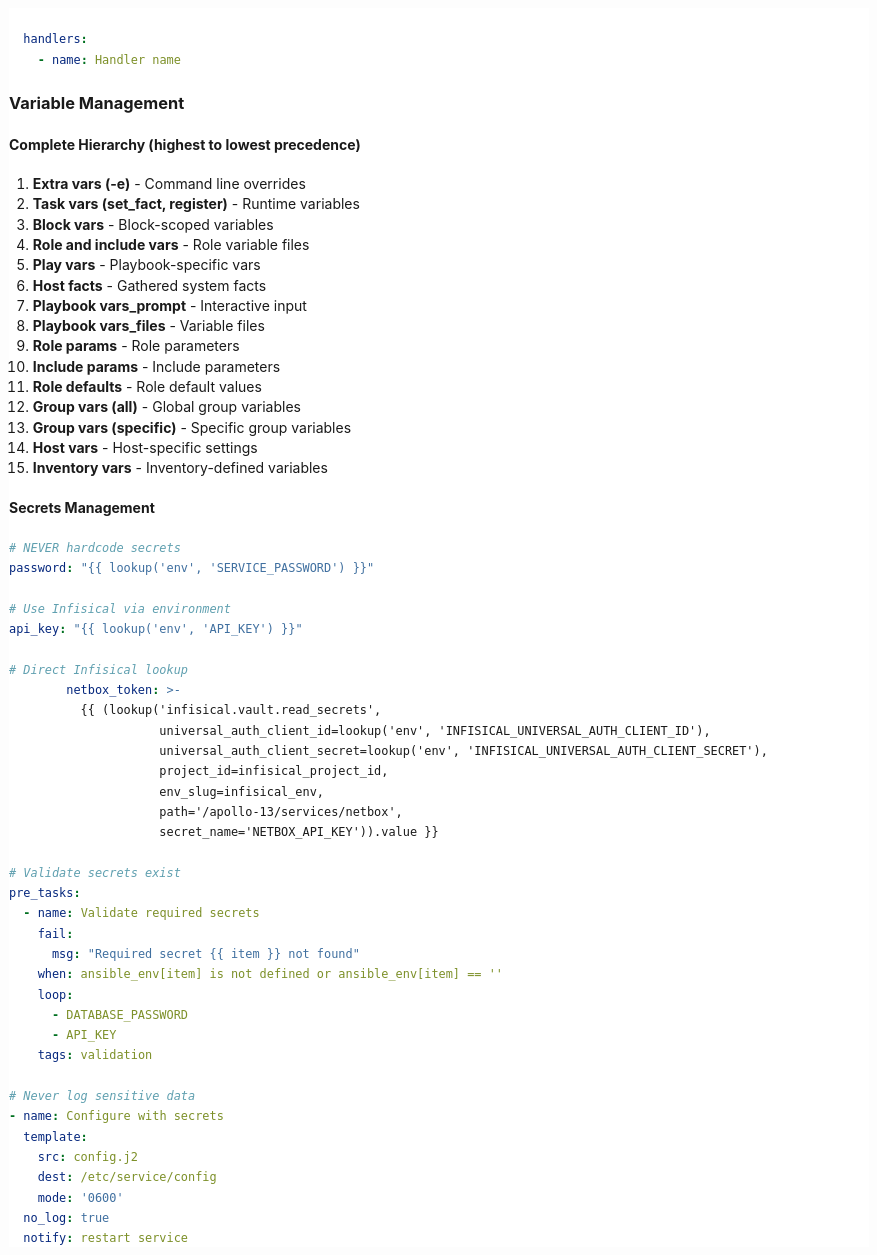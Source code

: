 ```yaml

  handlers:
    - name: Handler name
```

### Variable Management

#### Complete Hierarchy (highest to lowest precedence)

1. **Extra vars (-e)** - Command line overrides
2. **Task vars (set_fact, register)** - Runtime variables
3. **Block vars** - Block-scoped variables
4. **Role and include vars** - Role variable files
5. **Play vars** - Playbook-specific vars
6. **Host facts** - Gathered system facts
7. **Playbook vars_prompt** - Interactive input
8. **Playbook vars_files** - Variable files
9. **Role params** - Role parameters
10. **Include params** - Include parameters
11. **Role defaults** - Role default values
12. **Group vars (all)** - Global group variables
13. **Group vars (specific)** - Specific group variables
14. **Host vars** - Host-specific settings
15. **Inventory vars** - Inventory-defined variables

#### Secrets Management

```yaml
# NEVER hardcode secrets
password: "{{ lookup('env', 'SERVICE_PASSWORD') }}"

# Use Infisical via environment
api_key: "{{ lookup('env', 'API_KEY') }}"

# Direct Infisical lookup
        netbox_token: >-
          {{ (lookup('infisical.vault.read_secrets',
                     universal_auth_client_id=lookup('env', 'INFISICAL_UNIVERSAL_AUTH_CLIENT_ID'),
                     universal_auth_client_secret=lookup('env', 'INFISICAL_UNIVERSAL_AUTH_CLIENT_SECRET'),
                     project_id=infisical_project_id,
                     env_slug=infisical_env,
                     path='/apollo-13/services/netbox',
                     secret_name='NETBOX_API_KEY')).value }}

# Validate secrets exist
pre_tasks:
  - name: Validate required secrets
    fail:
      msg: "Required secret {{ item }} not found"
    when: ansible_env[item] is not defined or ansible_env[item] == ''
    loop:
      - DATABASE_PASSWORD
      - API_KEY
    tags: validation

# Never log sensitive data
- name: Configure with secrets
  template:
    src: config.j2
    dest: /etc/service/config
    mode: '0600'
  no_log: true
  notify: restart service
```